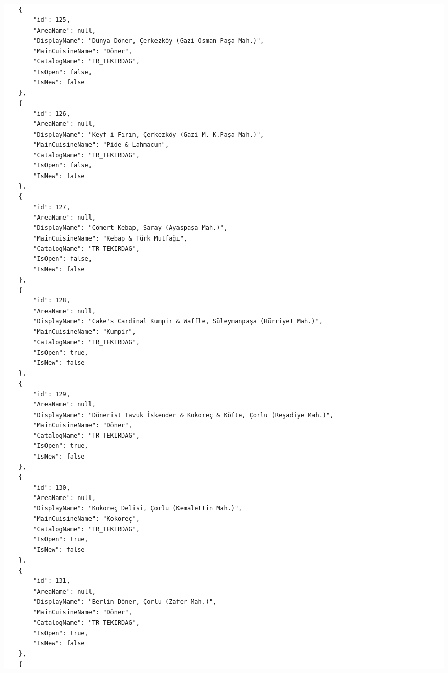         {
            "id": 125,
            "AreaName": null,
            "DisplayName": "Dünya Döner, Çerkezköy (Gazi Osman Paşa Mah.)",
            "MainCuisineName": "Döner",
            "CatalogName": "TR_TEKIRDAG",
            "IsOpen": false,
            "IsNew": false
        },
        {
            "id": 126,
            "AreaName": null,
            "DisplayName": "Keyf-i Fırın, Çerkezköy (Gazi M. K.Paşa Mah.)",
            "MainCuisineName": "Pide & Lahmacun",
            "CatalogName": "TR_TEKIRDAG",
            "IsOpen": false,
            "IsNew": false
        },
        {
            "id": 127,
            "AreaName": null,
            "DisplayName": "Cömert Kebap, Saray (Ayaspaşa Mah.)",
            "MainCuisineName": "Kebap & Türk Mutfağı",
            "CatalogName": "TR_TEKIRDAG",
            "IsOpen": false,
            "IsNew": false
        },
        {
            "id": 128,
            "AreaName": null,
            "DisplayName": "Cake's Cardinal Kumpir & Waffle, Süleymanpaşa (Hürriyet Mah.)",
            "MainCuisineName": "Kumpir",
            "CatalogName": "TR_TEKIRDAG",
            "IsOpen": true,
            "IsNew": false
        },
        {
            "id": 129,
            "AreaName": null,
            "DisplayName": "Dönerist Tavuk İskender & Kokoreç & Köfte, Çorlu (Reşadiye Mah.)",
            "MainCuisineName": "Döner",
            "CatalogName": "TR_TEKIRDAG",
            "IsOpen": true,
            "IsNew": false
        },
        {
            "id": 130,
            "AreaName": null,
            "DisplayName": "Kokoreç Delisi, Çorlu (Kemalettin Mah.)",
            "MainCuisineName": "Kokoreç",
            "CatalogName": "TR_TEKIRDAG",
            "IsOpen": true,
            "IsNew": false
        },
        {
            "id": 131,
            "AreaName": null,
            "DisplayName": "Berlin Döner, Çorlu (Zafer Mah.)",
            "MainCuisineName": "Döner",
            "CatalogName": "TR_TEKIRDAG",
            "IsOpen": true,
            "IsNew": false
        },
        {